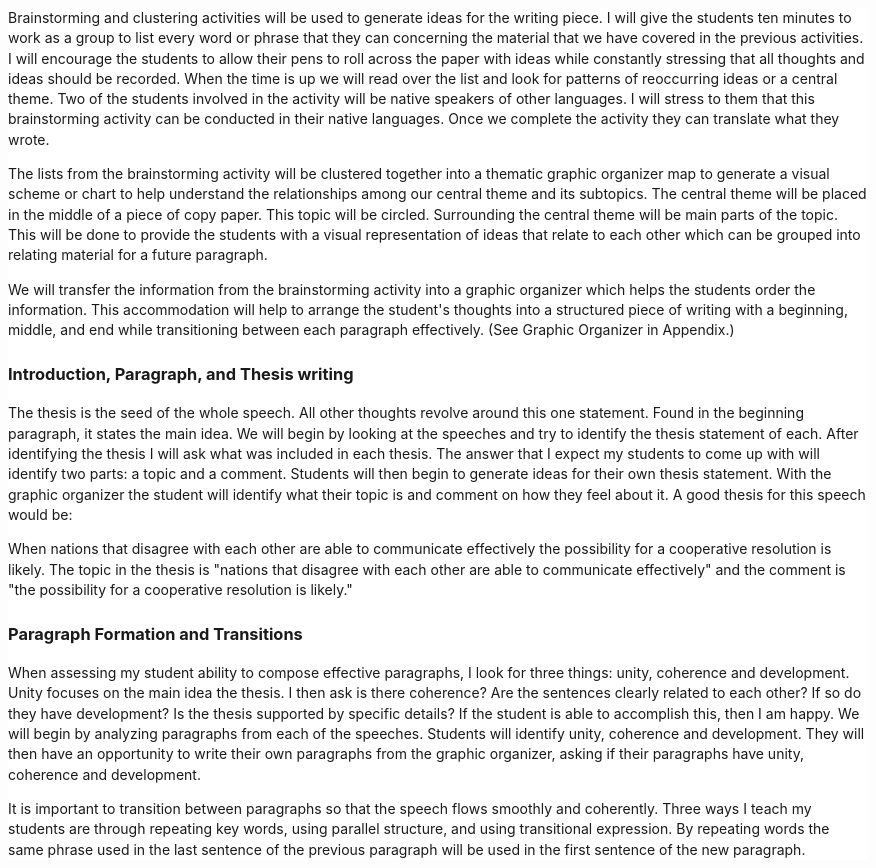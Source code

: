 Brainstorming and clustering activities will be used to generate ideas for the writing piece. I will give the students ten minutes to work as a group to list every word or phrase that they can concerning the material that we have covered in the previous activities. I will encourage the students to allow their pens to roll across the paper with ideas while constantly stressing that all thoughts and ideas should be recorded. When the time is up we will read over the list and look for patterns of reoccurring ideas or a central theme. Two of the students involved in the activity will be native speakers of other languages. I will stress to them that this brainstorming activity can be conducted in their native languages. Once we complete the activity they can translate what they wrote.
</p>
<p>
The lists from the brainstorming activity will be clustered together into a thematic graphic organizer map to generate a visual scheme or chart to help understand the relationships among our central theme and its subtopics. The central theme will be placed in the middle of a piece of copy paper. This topic will be circled. Surrounding the central theme will be main parts of the topic. This will be done to provide the students with a visual representation of ideas that relate to each other which can be grouped into relating material for a future paragraph.
</p>
<p>
We will transfer the information from the brainstorming activity into a graphic organizer which helps the students order the information. This accommodation will help to arrange the student's thoughts into a structured piece of writing with a beginning, middle, and end while transitioning between each paragraph effectively. (See Graphic Organizer in Appendix.)
</p>
<p>
<b>
</b>
</p>
<h3>
Introduction, Paragraph, and Thesis writing
</h3>
<p>
The thesis is the seed of the whole speech. All other thoughts revolve around this one statement. Found in the beginning paragraph, it states the main idea. We will begin by looking at the speeches and try to identify the thesis statement of each. After identifying the thesis I will ask what was included in each thesis. The answer that I expect my students to come up with will identify two parts: a topic and a comment. Students will then begin to generate ideas for their own thesis statement. With the graphic organizer the student will identify what their topic is and comment on how they feel about it. A good thesis for this speech would be:
</p>
<p>
When nations that disagree with each other are able to communicate effectively the possibility for a cooperative resolution is likely. The topic in the thesis is "nations that disagree with each other are able to communicate effectively" and the comment is "the possibility for a cooperative resolution is likely."
</p>
<h3>
Paragraph Formation and Transitions
</h3>
<p>
When assessing my student ability to compose effective paragraphs, I look for three things: unity, coherence and development. Unity focuses on the main idea the thesis. I then ask is there coherence? Are the sentences clearly related to each other? If so do they have development? Is the thesis supported by specific details? If the student is able to accomplish this, then I am happy. We will begin by analyzing paragraphs from each of the speeches. Students will identify unity, coherence and development. They will then have an opportunity to write their own paragraphs from the graphic organizer, asking if their paragraphs have unity, coherence and development.
</p>
<p>
It is important to transition between paragraphs so that the speech flows smoothly and coherently. Three ways I teach my students are through repeating key words, using parallel structure, and using transitional expression. By repeating words the same phrase used in the last sentence of the previous paragraph will be used in the first sentence of the new paragraph.
</p>
<p>